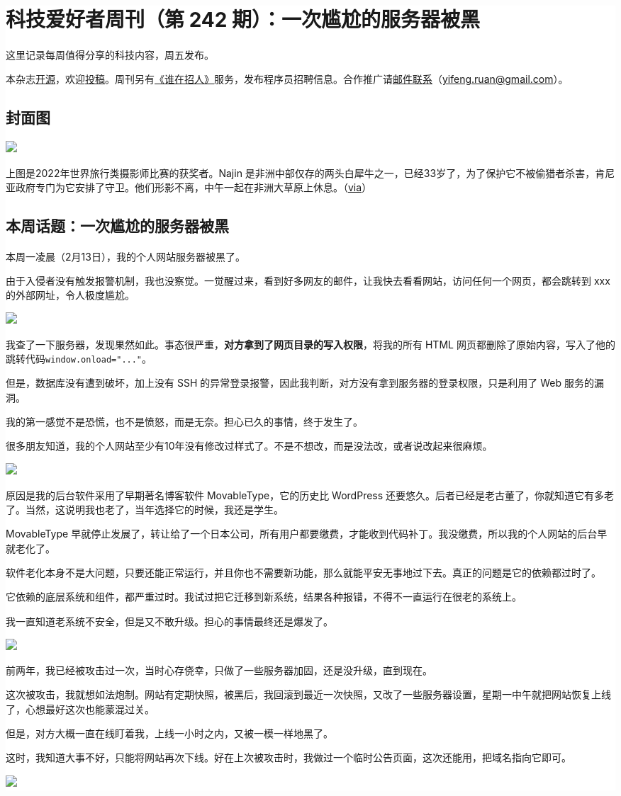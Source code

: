 # 科技爱好者周刊（第 242 期）：一次尴尬的服务器被黑

这里记录每周值得分享的科技内容，周五发布。

本杂志[开源](https://github.com/ruanyf/weekly)，欢迎[投稿](https://github.com/ruanyf/weekly/issues)。周刊另有[《谁在招人》](https://github.com/ruanyf/weekly/issues/2827)服务，发布程序员招聘信息。合作推广请[邮件联系](mailto:yifeng.ruan@gmail.com)（yifeng.ruan@gmail.com）。

## 封面图

![](https://cdn.beekka.com/blogimg/asset/202302/bg2023021201.webp)

上图是2022年世界旅行类摄影师比赛的获奖者。Najin 是非洲中部仅存的两头白犀牛之一，已经33岁了，为了保护它不被偷猎者杀害，肯尼亚政府专门为它安排了守卫。他们形影不离，中午一起在非洲大草原上休息。（[via](https://www.tpoty.com/galleries/2022-winners/)）

## 本周话题：一次尴尬的服务器被黑

本周一凌晨（2月13日），我的个人网站服务器被黑了。

由于入侵者没有触发报警机制，我也没察觉。一觉醒过来，看到好多网友的邮件，让我快去看看网站，访问任何一个网页，都会跳转到 xxx 的外部网址，令人极度尴尬。

![](https://cdn.beekka.com/blogimg/asset/202302/bg2023021505.webp)

我查了一下服务器，发现果然如此。事态很严重，**对方拿到了网页目录的写入权限**，将我的所有 HTML 网页都删除了原始内容，写入了他的跳转代码`window.onload="..."`。

但是，数据库没有遭到破坏，加上没有 SSH 的异常登录报警，因此我判断，对方没有拿到服务器的登录权限，只是利用了 Web 服务的漏洞。

我的第一感觉不是恐慌，也不是愤怒，而是无奈。担心已久的事情，终于发生了。

很多朋友知道，我的个人网站至少有10年没有修改过样式了。不是不想改，而是没法改，或者说改起来很麻烦。

![](https://cdn.beekka.com/blogimg/asset/202302/bg2023021506.webp)

原因是我的后台软件采用了早期著名博客软件 MovableType，它的历史比 WordPress 还要悠久。后者已经是老古董了，你就知道它有多老了。当然，这说明我也老了，当年选择它的时候，我还是学生。

MovableType 早就停止发展了，转让给了一个日本公司，所有用户都要缴费，才能收到代码补丁。我没缴费，所以我的个人网站的后台早就老化了。

软件老化本身不是大问题，只要还能正常运行，并且你也不需要新功能，那么就能平安无事地过下去。真正的问题是它的依赖都过时了。

它依赖的底层系统和组件，都严重过时。我试过把它迁移到新系统，结果各种报错，不得不一直运行在很老的系统上。

我一直知道老系统不安全，但是又不敢升级。担心的事情最终还是爆发了。

![](https://cdn.beekka.com/blogimg/asset/202302/bg2023021507.webp)

前两年，我已经被攻击过一次，当时心存侥幸，只做了一些服务器加固，还是没升级，直到现在。

这次被攻击，我就想如法炮制。网站有定期快照，被黑后，我回滚到最近一次快照，又改了一些服务器设置，星期一中午就把网站恢复上线了，心想最好这次也能蒙混过关。

但是，对方大概一直在线盯着我，上线一小时之内，又被一模一样地黑了。

这时，我知道大事不好，只能将网站再次下线。好在上次被攻击时，我做过一个临时公告页面，这次还能用，把域名指向它即可。

![](https://cdn.beekka.com/blogimg/asset/202302/bg2023021508.webp)
